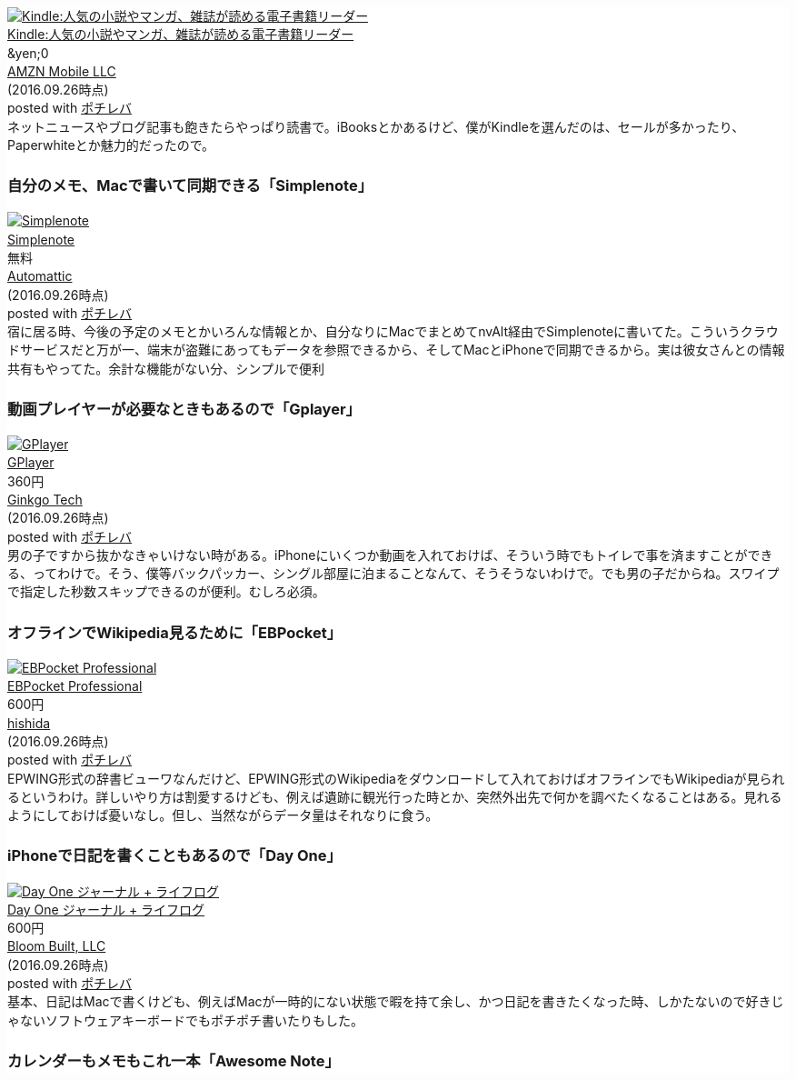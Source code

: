 <div class="cstmreba"><div class="pochireba"><a href="https://itunes.apple.com/jp/app/kindle-ren-qino-xiao-shuoyamanga/id302584613?mt=8&amp;uo=4&amp;at=10lHnQ"><img src="http://is5.mzstatic.com/image/thumb/Purple62/v4/ca/1e/5c/ca1e5c39-9221-e6b0-d198-6e3d83f65eb1/source/512x512bb.jpg" alt="Kindle:人気の小説やマンガ、雑誌が読める電子書籍リーダー" width="150" height="150" class="pochi_img" ></a><div class="pochi_info"><div class="pochi_name"><a href="https://itunes.apple.com/jp/app/kindle-ren-qino-xiao-shuoyamanga/id302584613?mt=8&amp;uo=4&amp;at=10lHnQ">Kindle:人気の小説やマンガ、雑誌が読める電子書籍リーダー</a></div><div class="pochi_price">&amp;yen;0</div><div class="pochi_seller"><a href="https://itunes.apple.com/jp/developer/amzn-mobile-llc/id297606954?uo=4&amp;at=10lHnQ">AMZN Mobile LLC</a></div><div class="pochi_time">(2016.09.26時点)</div><div class="pochi_post">posted with <a href="http://pochireba.com" rel="nofollow" target="_blank">ポチレバ</a></div></div><div class="pochireba-footer"></div></div></div>
ネットニュースやブログ記事も飽きたらやっぱり読書で。iBooksとかあるけど、僕がKindleを選んだのは、セールが多かったり、Paperwhiteとか魅力的だったので。

### 自分のメモ、Macで書いて同期できる「Simplenote」
<div class="cstmreba"><div class="pochireba"><a href="https://itunes.apple.com/jp/app/simplenote/id289429962?mt=8&amp;uo=4&amp;at=10lHnQ"><img src="http://is5.mzstatic.com/image/thumb/Purple62/v4/48/ff/eb/48ffeb69-cab3-40a9-9a75-0b9641982766/source/512x512bb.jpg" alt="Simplenote" width="150" height="150" class="pochi_img" ></a><div class="pochi_info"><div class="pochi_name"><a href="https://itunes.apple.com/jp/app/simplenote/id289429962?mt=8&amp;uo=4&amp;at=10lHnQ">Simplenote</a></div><div class="pochi_price">無料</div><div class="pochi_seller"><a href="https://itunes.apple.com/jp/developer/automattic/id335703883?uo=4&amp;at=10lHnQ">Automattic</a></div><div class="pochi_time">(2016.09.26時点)</div><div class="pochi_post">posted with <a href="http://pochireba.com" rel="nofollow" target="_blank">ポチレバ</a></div></div><div class="pochireba-footer"></div></div></div>
宿に居る時、今後の予定のメモとかいろんな情報とか、自分なりにMacでまとめてnvAlt経由でSimplenoteに書いてた。こういうクラウドサービスだと万が一、端末が盗難にあってもデータを参照できるから、そしてMacとiPhoneで同期できるから。実は彼女さんとの情報共有もやってた。余計な機能がない分、シンプルで便利

### 動画プレイヤーが必要なときもあるので「Gplayer」
<div class="cstmreba"><div class="pochireba"><a href="https://itunes.apple.com/jp/app/gplayer/id438402174?mt=8&amp;uo=4&amp;at=10lHnQ"><img src="http://is5.mzstatic.com/image/thumb/Purple60/v4/22/2e/61/222e61a4-ee55-c1ee-d422-fe52a3f9fe5f/source/512x512bb.jpg" alt="GPlayer" width="150" height="150" class="pochi_img" ></a><div class="pochi_info"><div class="pochi_name"><a href="https://itunes.apple.com/jp/app/gplayer/id438402174?mt=8&amp;uo=4&amp;at=10lHnQ">GPlayer</a></div><div class="pochi_price">360円</div><div class="pochi_seller"><a href="https://itunes.apple.com/jp/developer/ginkgo-tech/id438402177?uo=4&amp;at=10lHnQ">Ginkgo Tech</a></div><div class="pochi_time">(2016.09.26時点)</div><div class="pochi_post">posted with <a href="http://pochireba.com" rel="nofollow" target="_blank">ポチレバ</a></div></div><div class="pochireba-footer"></div></div></div>
男の子ですから抜かなきゃいけない時がある。iPhoneにいくつか動画を入れておけば、そういう時でもトイレで事を済ますことができる、ってわけで。そう、僕等バックパッカー、シングル部屋に泊まることなんて、そうそうないわけで。でも男の子だからね。スワイプで指定した秒数スキップできるのが便利。むしろ必須。

### オフラインでWikipedia見るために「EBPocket」
<div class="cstmreba"><div class="pochireba"><a href="https://itunes.apple.com/jp/app/ebpocket-professional/id317039933?mt=8&amp;uo=4&amp;at=10lHnQ"><img src="http://is3.mzstatic.com/image/thumb/Purple20/v4/8e/5e/53/8e5e53d9-f2a4-502f-a849-ace7a1dd7860/source/512x512bb.jpg" alt="EBPocket Professional" width="150" height="150" class="pochi_img" ></a><div class="pochi_info"><div class="pochi_name"><a href="https://itunes.apple.com/jp/app/ebpocket-professional/id317039933?mt=8&amp;uo=4&amp;at=10lHnQ">EBPocket Professional</a></div><div class="pochi_price">600円</div><div class="pochi_seller"><a href="https://itunes.apple.com/jp/developer/hishida/id314082596?uo=4&amp;at=10lHnQ">hishida</a></div><div class="pochi_time">(2016.09.26時点)</div><div class="pochi_post">posted with <a href="http://pochireba.com" rel="nofollow" target="_blank">ポチレバ</a></div></div><div class="pochireba-footer"></div></div></div>
EPWING形式の辞書ビューワなんだけど、EPWING形式のWikipediaをダウンロードして入れておけばオフラインでもWikipediaが見られるというわけ。詳しいやり方は割愛するけども、例えば遺跡に観光行った時とか、突然外出先で何かを調べたくなることはある。見れるようにしておけば憂いなし。但し、当然ながらデータ量はそれなりに食う。

### iPhoneで日記を書くこともあるので「Day One」
<div class="cstmreba"><div class="pochireba"><a href="https://itunes.apple.com/jp/app/day-one-janaru-+-raifurogu/id1044867788?mt=8&amp;uo=4&amp;at=10lHnQ"><img src="http://is5.mzstatic.com/image/thumb/Purple60/v4/54/96/b7/5496b728-34f6-7b2a-a466-bbf239f94fee/source/512x512bb.jpg" alt="Day One ジャーナル + ライフログ" width="150" height="150" class="pochi_img" ></a><div class="pochi_info"><div class="pochi_name"><a href="https://itunes.apple.com/jp/app/day-one-janaru-+-raifurogu/id1044867788?mt=8&amp;uo=4&amp;at=10lHnQ">Day One ジャーナル + ライフログ</a></div><div class="pochi_price">600円</div><div class="pochi_seller"><a href="https://itunes.apple.com/jp/developer/bloom-built-llc/id379561506?uo=4&amp;at=10lHnQ">Bloom Built, LLC</a></div><div class="pochi_time">(2016.09.26時点)</div><div class="pochi_post">posted with <a href="http://pochireba.com" rel="nofollow" target="_blank">ポチレバ</a></div></div><div class="pochireba-footer"></div></div></div>
基本、日記はMacで書くけども、例えばMacが一時的にない状態で暇を持て余し、かつ日記を書きたくなった時、しかたないので好きじゃないソフトウェアキーボードでもポチポチ書いたりもした。

### カレンダーもメモもこれ一本「Awesome Note」